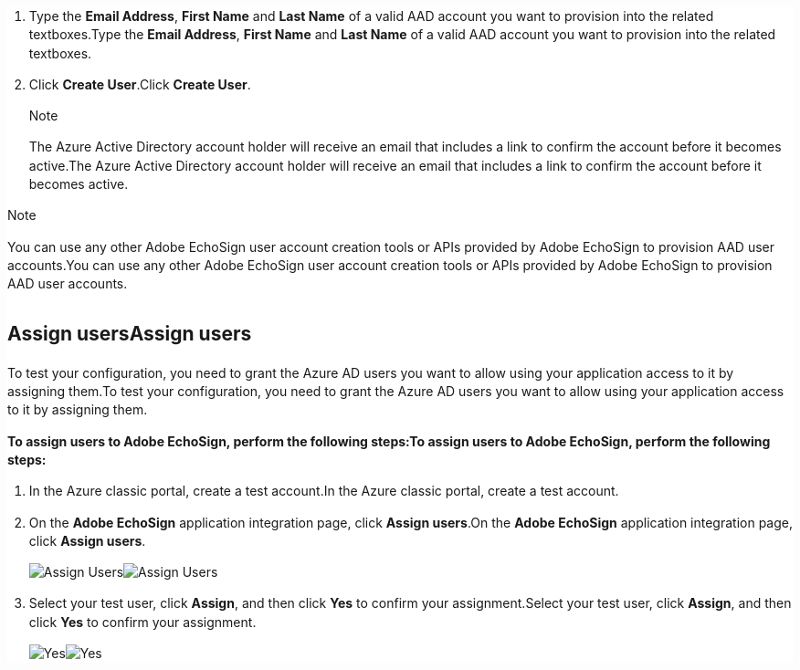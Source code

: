    1. <span data-ttu-id="d9d52-172">Type the **Email Address**, **First Name** and **Last Name** of a valid AAD account you want to provision into the related textboxes.</span><span class="sxs-lookup"><span data-stu-id="d9d52-172">Type the **Email Address**, **First Name** and **Last Name** of a valid AAD account you want to provision into the related textboxes.</span></span>
   2. <span data-ttu-id="d9d52-173">Click **Create User**.</span><span class="sxs-lookup"><span data-stu-id="d9d52-173">Click **Create User**.</span></span>
      
      >[!NOTE]
      ><span data-ttu-id="d9d52-174">The Azure Active Directory account holder will receive an email that includes a link to confirm the account before it becomes active.</span><span class="sxs-lookup"><span data-stu-id="d9d52-174">The Azure Active Directory account holder will receive an email that includes a link to confirm the account before it becomes active.</span></span> 
      > 

>[!NOTE]
><span data-ttu-id="d9d52-175">You can use any other Adobe EchoSign user account creation tools or APIs provided by Adobe EchoSign to provision AAD user accounts.</span><span class="sxs-lookup"><span data-stu-id="d9d52-175">You can use any other Adobe EchoSign user account creation tools or APIs provided by Adobe EchoSign to provision AAD user accounts.</span></span> 
> 

## <a name="assign-users"></a><span data-ttu-id="d9d52-176">Assign users</span><span class="sxs-lookup"><span data-stu-id="d9d52-176">Assign users</span></span>
<span data-ttu-id="d9d52-177">To test your configuration, you need to grant the Azure AD users you want to allow using your application access to it by assigning them.</span><span class="sxs-lookup"><span data-stu-id="d9d52-177">To test your configuration, you need to grant the Azure AD users you want to allow using your application access to it by assigning them.</span></span>

<span data-ttu-id="d9d52-178">**To assign users to Adobe EchoSign, perform the following steps:**</span><span class="sxs-lookup"><span data-stu-id="d9d52-178">**To assign users to Adobe EchoSign, perform the following steps:**</span></span>

1. <span data-ttu-id="d9d52-179">In the Azure classic portal, create a test account.</span><span class="sxs-lookup"><span data-stu-id="d9d52-179">In the Azure classic portal, create a test account.</span></span>
2. <span data-ttu-id="d9d52-180">On the **Adobe EchoSign** application integration page, click **Assign users**.</span><span class="sxs-lookup"><span data-stu-id="d9d52-180">On the **Adobe EchoSign** application integration page, click **Assign users**.</span></span>
   
   <span data-ttu-id="d9d52-181">![Assign Users](https://docstestmedia1.blob.core.windows.net/azure-media/articles/active-directory/media/active-directory-saas-adobe-echosign-tutorial/IC789526.png "Assign Users")</span><span class="sxs-lookup"><span data-stu-id="d9d52-181">![Assign Users](https://docstestmedia1.blob.core.windows.net/azure-media/articles/active-directory/media/active-directory-saas-adobe-echosign-tutorial/IC789526.png "Assign Users")</span></span>
3. <span data-ttu-id="d9d52-182">Select your test user, click **Assign**, and then click **Yes** to confirm your assignment.</span><span class="sxs-lookup"><span data-stu-id="d9d52-182">Select your test user, click **Assign**, and then click **Yes** to confirm your assignment.</span></span>
   
   <span data-ttu-id="d9d52-183">![Yes](https://docstestmedia1.blob.core.windows.net/azure-media/articles/active-directory/media/active-directory-saas-adobe-echosign-tutorial/IC767830.png "Yes")</span><span class="sxs-lookup"><span data-stu-id="d9d52-183">![Yes](https://docstestmedia1.blob.core.windows.net/azure-media/articles/active-directory/media/active-directory-saas-adobe-echosign-tutorial/IC767830.png "Yes")</span></span>
